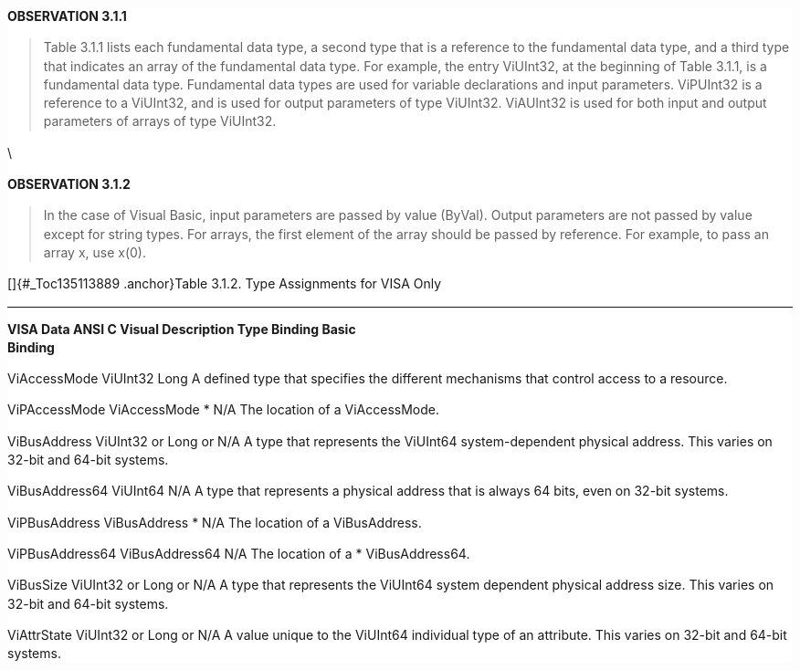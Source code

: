 **OBSERVATION 3.1.1**

> Table 3.1.1 lists each fundamental data type, a second type that is a
> reference to the fundamental data type, and a third type that
> indicates an array of the fundamental data type. For example, the
> entry ViUInt32, at the beginning of Table 3.1.1, is a fundamental data
> type. Fundamental data types are used for variable declarations and
> input parameters. ViPUInt32 is a reference to a ViUInt32, and is used
> for output parameters of type ViUInt32. ViAUInt32 is used for both
> input and output parameters of arrays of type ViUInt32.

\\

**OBSERVATION 3.1.2**

> In the case of Visual Basic, input parameters are passed by value
> (ByVal). Output parameters are not passed by value except for string
> types. For arrays, the first element of the array should be passed by
> reference. For example, to pass an array x, use x(0).

[]{#_Toc135113889 .anchor}Table 3.1.2. Type Assignments for VISA Only

  ----------------- ---------------- ----------- -------------------------------
  **VISA Data       **ANSI C         **Visual    **Description**
  Type**            Binding**        Basic       
                                     Binding**   

  ViAccessMode      ViUInt32         Long        A defined type that specifies
                                                 the different mechanisms that
                                                 control access to a resource.

  ViPAccessMode     ViAccessMode \*  N/A         The location of a ViAccessMode.

  ViBusAddress      ViUInt32 or      Long or N/A A type that represents the
                    ViUInt64                     system-dependent physical
                                                 address. This varies on 32-bit
                                                 and 64-bit systems.

  ViBusAddress64    ViUInt64         N/A         A type that represents a
                                                 physical address that is always
                                                 64 bits, even on 32-bit
                                                 systems.

  ViPBusAddress     ViBusAddress \*  N/A         The location of a ViBusAddress.

  ViPBusAddress64   ViBusAddress64   N/A         The location of a
                    \*                           ViBusAddress64.

  ViBusSize         ViUInt32 or      Long or N/A A type that represents the
                    ViUInt64                     system dependent physical
                                                 address size. This varies on
                                                 32-bit and 64-bit systems.

  ViAttrState       ViUInt32 or      Long or N/A A value unique to the
                    ViUInt64                     individual type of an
                                                 attribute. This varies on
                                                 32-bit and 64-bit systems.
